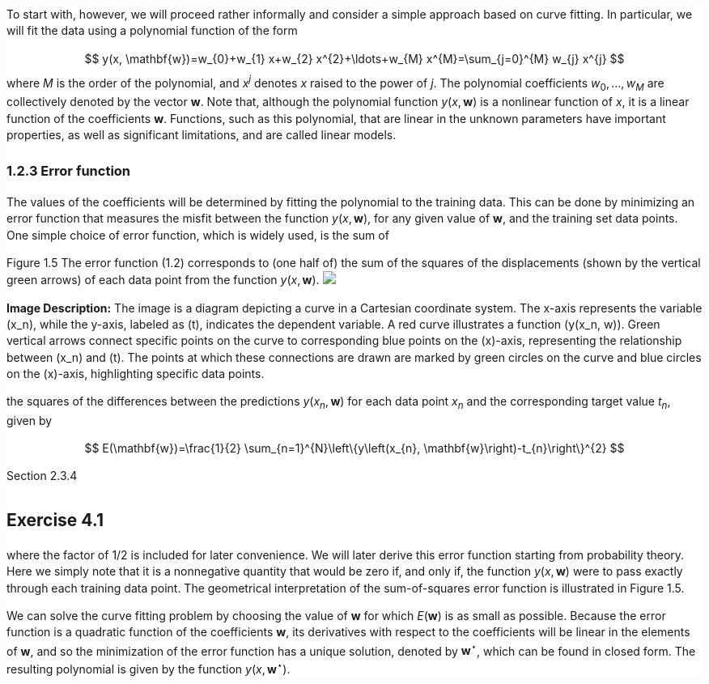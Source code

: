 To start with, however, we will proceed rather informally and consider a simple approach based on curve fitting. In particular, we will fit the data using a polynomial function of the form

$$
y(x, \mathbf{w})=w_{0}+w_{1} x+w_{2} x^{2}+\ldots+w_{M} x^{M}=\sum_{j=0}^{M} w_{j} x^{j}
$$
where $M$ is the order of the polynomial, and $x^{j}$ denotes $x$ raised to the power of $j$. The polynomial coefficients $w_{0}, \ldots, w_{M}$ are collectively denoted by the vector $\mathbf{w}$. Note that, although the polynomial function $y(x, \mathbf{w})$ is a nonlinear function of $x$, it is a linear function of the coefficients $\mathbf{w}$. Functions, such as this polynomial, that are linear in the unknown parameters have important properties, as well as significant limitations, and are called linear models.

### 1.2.3 Error function

The values of the coefficients will be determined by fitting the polynomial to the training data. This can be done by minimizing an error function that measures the misfit between the function $y(x, \mathbf{w})$, for any given value of $\mathbf{w}$, and the training set data points. One simple choice of error function, which is widely used, is the sum of

Figure 1.5 The error function (1.2) corresponds to (one half of) the sum of the squares of the displacements (shown by the vertical green arrows) of each data point from the function $y(x, \mathbf{w})$.
![](https://cdn.mathpix.com/cropped/2025_10_01_d90a4d82c88904700833g-029.jpg?height=611&width=768&top_left_y=222&top_left_x=886)

**Image Description:** The image is a diagram depicting a curve in a Cartesian coordinate system. The x-axis represents the variable \(x_n\), while the y-axis, labeled as \(t\), indicates the dependent variable. A red curve illustrates a function \(y(x_n, w)\). Green vertical arrows connect specific points on the curve to corresponding blue points on the \(x\)-axis, representing the relationship between \(x_n\) and \(t\). The points at which these connections are drawn are marked by green circles on the curve and blue circles on the \(x\)-axis, highlighting specific data points.


the squares of the differences between the predictions $y\left(x_{n}, \mathbf{w}\right)$ for each data point $x_{n}$ and the corresponding target value $t_{n}$, given by

$$
E(\mathbf{w})=\frac{1}{2} \sum_{n=1}^{N}\left\{y\left(x_{n}, \mathbf{w}\right)-t_{n}\right\}^{2}
$$

Section 2.3.4

## Exercise 4.1

where the factor of $1 / 2$ is included for later convenience. We will later derive this error function starting from probability theory. Here we simply note that it is a nonnegative quantity that would be zero if, and only if, the function $y(x, \mathbf{w})$ were to pass exactly through each training data point. The geometrical interpretation of the sum-of-squares error function is illustrated in Figure 1.5.

We can solve the curve fitting problem by choosing the value of $\mathbf{w}$ for which $E(\mathbf{w})$ is as small as possible. Because the error function is a quadratic function of the coefficients $\mathbf{w}$, its derivatives with respect to the coefficients will be linear in the elements of $\mathbf{w}$, and so the minimization of the error function has a unique solution, denoted by $\mathbf{w}^{\star}$, which can be found in closed form. The resulting polynomial is given by the function $y\left(x, \mathbf{w}^{\star}\right)$.
